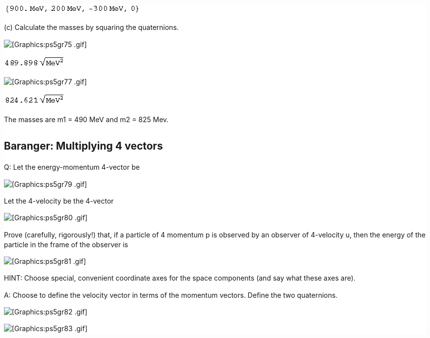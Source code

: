 ![\[Graphics:ps5gr74.gif\]](../images/SR/problem_set_5/ps5gr74.gif)

(c) Calculate the masses by squaring the quaternions.

![\[Graphics:ps5gr75
.gif\]](../images/SR/problem_set_5/ps5gr75.gif)

    
    
![\[Graphics:ps5gr76.gif\]](../images/SR/problem_set_5/ps5gr76.gif)

![\[Graphics:ps5gr77
.gif\]](../images/SR/problem_set_5/ps5gr77.gif)

    
    
![\[Graphics:ps5gr78.gif\]](../images/SR/problem_set_5/ps5gr78.gif)

The masses are m1 = 490 MeV and m2 = 825 Mev.

##  Baranger: Multiplying 4 vectors

Q: Let the energy-momentum 4-vector be

![\[Graphics:ps5gr79
.gif\]](../images/SR/problem_set_5/ps5gr79.gif)

Let the 4-velocity be the 4-vector

![\[Graphics:ps5gr80
.gif\]](../images/SR/problem_set_5/ps5gr80.gif)

Prove (carefully, rigorously!) that, if a particle of 4 momentum p is observed
by an observer of 4-velocity u, then the energy of the particle in the frame
of the observer is

![\[Graphics:ps5gr81
.gif\]](../images/SR/problem_set_5/ps5gr81.gif)

HINT: Choose special, convenient coordinate axes for the space components (and
say what these axes are).

A: Choose to define the velocity vector in terms of the momentum vectors.
Define the two quaternions.

![\[Graphics:ps5gr82
.gif\]](../images/SR/problem_set_5/ps5gr82.gif)

![\[Graphics:ps5gr83
.gif\]](../images/SR/problem_set_5/ps5gr83.gif)
